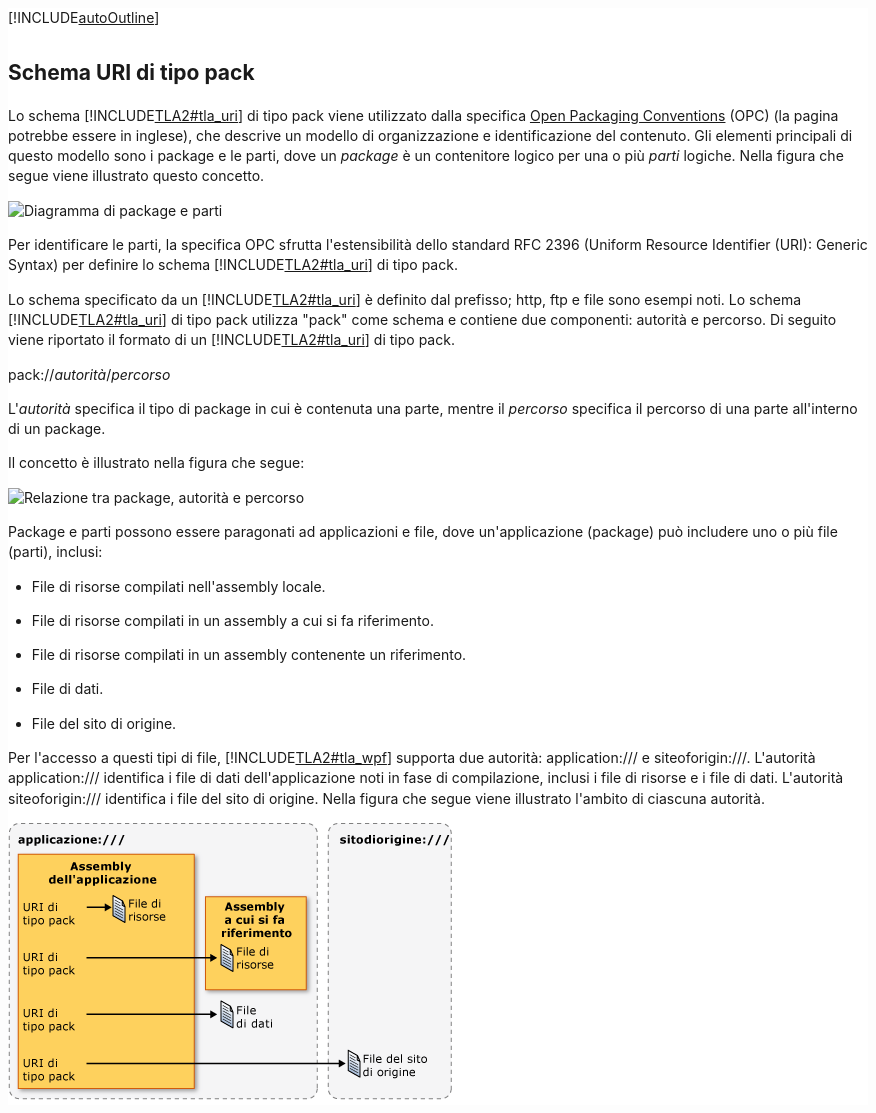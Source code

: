  [!INCLUDE[autoOutline](../Token/autoOutline_md.md)]  
  
<a name="The_Pack_URI_Scheme"></a>   
## Schema URI di tipo pack  
 Lo schema [!INCLUDE[TLA2#tla_uri](../../../../includes/tla2sharptla-uri-md.md)] di tipo pack viene utilizzato dalla specifica [Open Packaging Conventions](http://go.microsoft.com/fwlink/?LinkID=71255) \(OPC\) \(la pagina potrebbe essere in inglese\), che descrive un modello di organizzazione e identificazione del contenuto.  Gli elementi principali di questo modello sono i package e le parti, dove un *package* è un contenitore logico per una o più *parti* logiche.  Nella figura che segue viene illustrato questo concetto.  
  
 ![Diagramma di package e parti](../../../../docs/framework/wpf/app-development/media/wpfpackurischemefigure1.png "WPFPackURISchemeFigure1")  
  
 Per identificare le parti, la specifica OPC sfrutta l'estensibilità dello standard RFC 2396 \(Uniform Resource Identifier \(URI\): Generic Syntax\) per definire lo schema [!INCLUDE[TLA2#tla_uri](../../../../includes/tla2sharptla-uri-md.md)] di tipo pack.  
  
 Lo schema specificato da un [!INCLUDE[TLA2#tla_uri](../../../../includes/tla2sharptla-uri-md.md)] è definito dal prefisso; http, ftp e file sono esempi noti.  Lo schema [!INCLUDE[TLA2#tla_uri](../../../../includes/tla2sharptla-uri-md.md)] di tipo pack utilizza "pack" come schema e contiene due componenti: autorità e percorso.  Di seguito viene riportato il formato di un [!INCLUDE[TLA2#tla_uri](../../../../includes/tla2sharptla-uri-md.md)] di tipo pack.  
  
 pack:\/\/*autorità*\/*percorso*  
  
 L'*autorità* specifica il tipo di package in cui è contenuta una parte, mentre il *percorso* specifica il percorso di una parte all'interno di un package.  
  
 Il concetto è illustrato nella figura che segue:  
  
 ![Relazione tra package, autorità e percorso](../../../../docs/framework/wpf/app-development/media/wpfpackurischemefigure2.png "WPFPackURISchemeFigure2")  
  
 Package e parti possono essere paragonati ad applicazioni e file, dove un'applicazione \(package\) può includere uno o più file \(parti\), inclusi:  
  
-   File di risorse compilati nell'assembly locale.  
  
-   File di risorse compilati in un assembly a cui si fa riferimento.  
  
-   File di risorse compilati in un assembly contenente un riferimento.  
  
-   File di dati.  
  
-   File del sito di origine.  
  
 Per l'accesso a questi tipi di file, [!INCLUDE[TLA2#tla_wpf](../../../../includes/tla2sharptla-wpf-md.md)] supporta due autorità: application:\/\/\/ e siteoforigin:\/\/\/.  L'autorità application:\/\/\/ identifica i file di dati dell'applicazione noti in fase di compilazione, inclusi i file di risorse e i file di dati.  L'autorità siteoforigin:\/\/\/ identifica i file del sito di origine.  Nella figura che segue viene illustrato l'ambito di ciascuna autorità.  
  
 ![Diagramma dell'URI di tipo pack](../../../../docs/framework/wpf/app-development/media/wpfpackurischemefigure4.png "WPFPackURISchemeFigure4")  
  